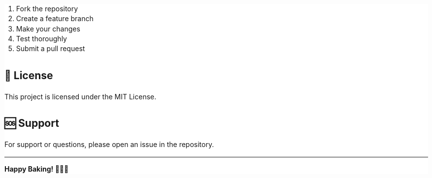 1. Fork the repository
2. Create a feature branch
3. Make your changes
4. Test thoroughly
5. Submit a pull request

## 📄 License

This project is licensed under the MIT License.

## 🆘 Support

For support or questions, please open an issue in the repository.

---

**Happy Baking! 🥐🍪🧁**
